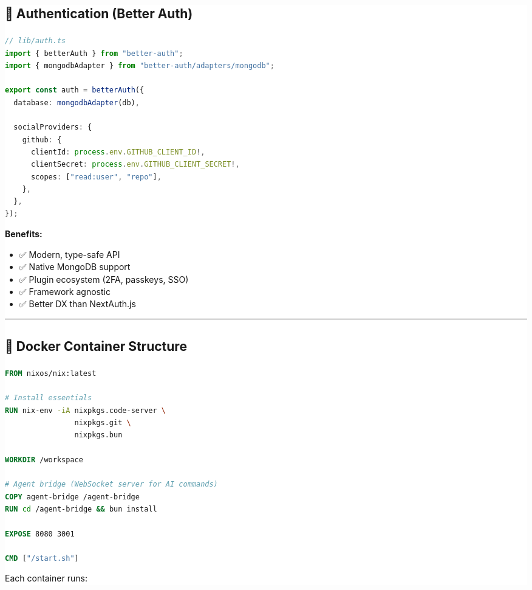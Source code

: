 
## 🔐 Authentication (Better Auth)

```typescript
// lib/auth.ts
import { betterAuth } from "better-auth";
import { mongodbAdapter } from "better-auth/adapters/mongodb";

export const auth = betterAuth({
  database: mongodbAdapter(db),

  socialProviders: {
    github: {
      clientId: process.env.GITHUB_CLIENT_ID!,
      clientSecret: process.env.GITHUB_CLIENT_SECRET!,
      scopes: ["read:user", "repo"],
    },
  },
});
```

**Benefits:**

- ✅ Modern, type-safe API
- ✅ Native MongoDB support
- ✅ Plugin ecosystem (2FA, passkeys, SSO)
- ✅ Framework agnostic
- ✅ Better DX than NextAuth.js

---

## 🐳 Docker Container Structure

```dockerfile
FROM nixos/nix:latest

# Install essentials
RUN nix-env -iA nixpkgs.code-server \
                nixpkgs.git \
                nixpkgs.bun

WORKDIR /workspace

# Agent bridge (WebSocket server for AI commands)
COPY agent-bridge /agent-bridge
RUN cd /agent-bridge && bun install

EXPOSE 8080 3001

CMD ["/start.sh"]
```

Each container runs:
